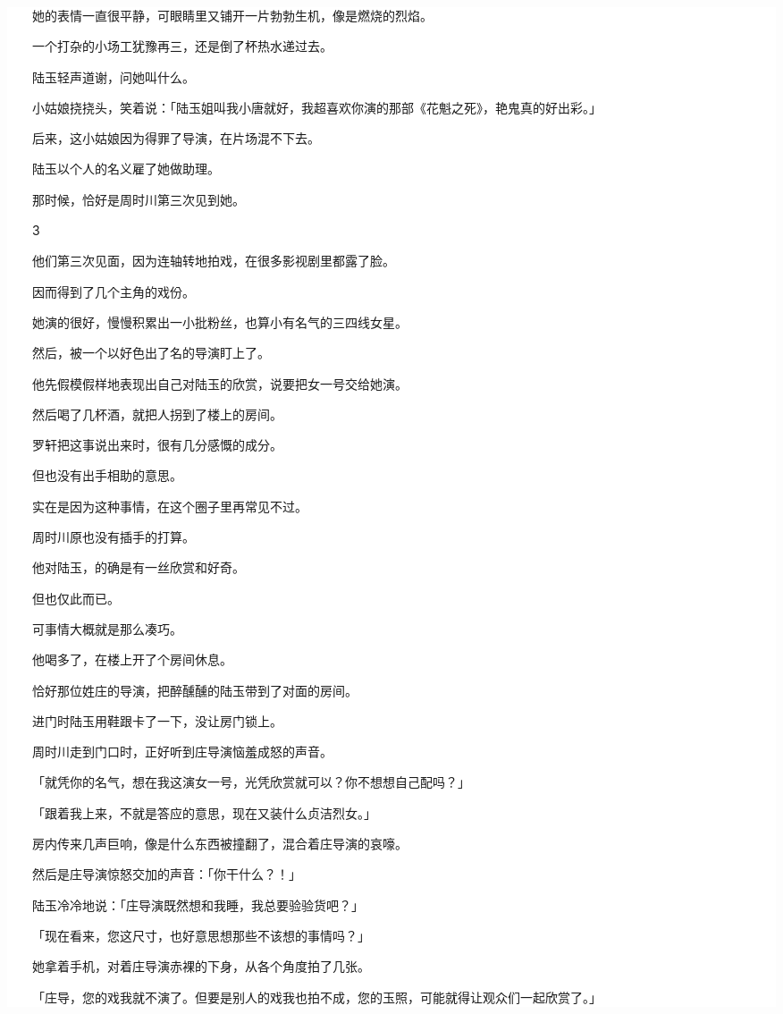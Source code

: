 &emsp;&emsp;她的表情一直很平静，可眼睛里又铺开一片勃勃生机，像是燃烧的烈焰。  
  
&emsp;&emsp;一个打杂的小场工犹豫再三，还是倒了杯热水递过去。  
  
&emsp;&emsp;陆玉轻声道谢，问她叫什么。  
  
&emsp;&emsp;小姑娘挠挠头，笑着说：「陆玉姐叫我小唐就好，我超喜欢你演的那部《花魁之死》，艳鬼真的好出彩。」  
  
&emsp;&emsp;后来，这小姑娘因为得罪了导演，在片场混不下去。  
  
&emsp;&emsp;陆玉以个人的名义雇了她做助理。  
  
&emsp;&emsp;那时候，恰好是周时川第三次见到她。  
  
&emsp;&emsp;3  
  
&emsp;&emsp;他们第三次见面，因为连轴转地拍戏，在很多影视剧里都露了脸。  
  
&emsp;&emsp;因而得到了几个主角的戏份。  
  
&emsp;&emsp;她演的很好，慢慢积累出一小批粉丝，也算小有名气的三四线女星。  
  
&emsp;&emsp;然后，被一个以好色出了名的导演盯上了。  
  
&emsp;&emsp;他先假模假样地表现出自己对陆玉的欣赏，说要把女一号交给她演。  
  
&emsp;&emsp;然后喝了几杯酒，就把人拐到了楼上的房间。  
  
&emsp;&emsp;罗轩把这事说出来时，很有几分感慨的成分。  
  
&emsp;&emsp;但也没有出手相助的意思。  
  
&emsp;&emsp;实在是因为这种事情，在这个圈子里再常见不过。  
  
&emsp;&emsp;周时川原也没有插手的打算。  
  
&emsp;&emsp;他对陆玉，的确是有一丝欣赏和好奇。  
  
&emsp;&emsp;但也仅此而已。  
  
&emsp;&emsp;可事情大概就是那么凑巧。  
  
&emsp;&emsp;他喝多了，在楼上开了个房间休息。  
  
&emsp;&emsp;恰好那位姓庄的导演，把醉醺醺的陆玉带到了对面的房间。  
  
&emsp;&emsp;进门时陆玉用鞋跟卡了一下，没让房门锁上。  
  
&emsp;&emsp;周时川走到门口时，正好听到庄导演恼羞成怒的声音。  
  
&emsp;&emsp;「就凭你的名气，想在我这演女一号，光凭欣赏就可以？你不想想自己配吗？」  
  
&emsp;&emsp;「跟着我上来，不就是答应的意思，现在又装什么贞洁烈女。」  
  
&emsp;&emsp;房内传来几声巨响，像是什么东西被撞翻了，混合着庄导演的哀嚎。  
  
&emsp;&emsp;然后是庄导演惊怒交加的声音：「你干什么？！」  
  
&emsp;&emsp;陆玉冷冷地说：「庄导演既然想和我睡，我总要验验货吧？」  
  
&emsp;&emsp;「现在看来，您这尺寸，也好意思想那些不该想的事情吗？」  
  
&emsp;&emsp;她拿着手机，对着庄导演赤裸的下身，从各个角度拍了几张。  
  
&emsp;&emsp;「庄导，您的戏我就不演了。但要是别人的戏我也拍不成，您的玉照，可能就得让观众们一起欣赏了。」  
  